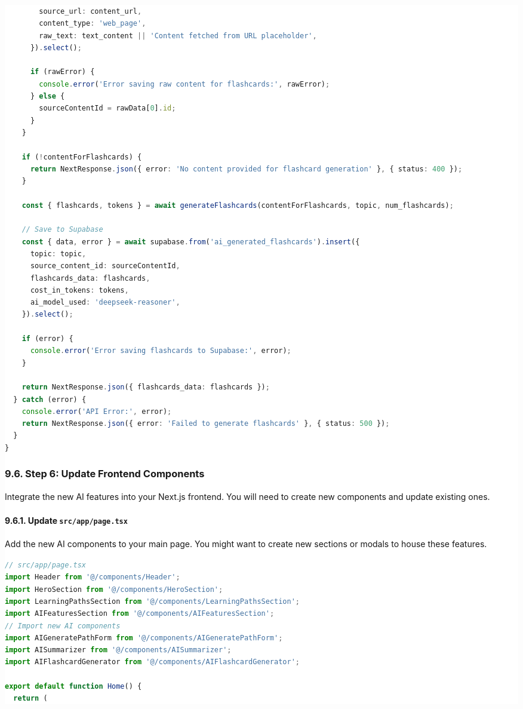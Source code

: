 ```typescript
        source_url: content_url,
        content_type: 'web_page',
        raw_text: text_content || 'Content fetched from URL placeholder',
      }).select();

      if (rawError) {
        console.error('Error saving raw content for flashcards:', rawError);
      } else {
        sourceContentId = rawData[0].id;
      }
    }

    if (!contentForFlashcards) {
      return NextResponse.json({ error: 'No content provided for flashcard generation' }, { status: 400 });
    }

    const { flashcards, tokens } = await generateFlashcards(contentForFlashcards, topic, num_flashcards);

    // Save to Supabase
    const { data, error } = await supabase.from('ai_generated_flashcards').insert({
      topic: topic,
      source_content_id: sourceContentId,
      flashcards_data: flashcards,
      cost_in_tokens: tokens,
      ai_model_used: 'deepseek-reasoner',
    }).select();

    if (error) {
      console.error('Error saving flashcards to Supabase:', error);
    }

    return NextResponse.json({ flashcards_data: flashcards });
  } catch (error) {
    console.error('API Error:', error);
    return NextResponse.json({ error: 'Failed to generate flashcards' }, { status: 500 });
  }
}
```

### 9.6. Step 6: Update Frontend Components

Integrate the new AI features into your Next.js frontend. You will need to create new components and update existing ones.

#### 9.6.1. Update `src/app/page.tsx`

Add the new AI components to your main page. You might want to create new sections or modals to house these features.

```typescript
// src/app/page.tsx
import Header from '@/components/Header';
import HeroSection from '@/components/HeroSection';
import LearningPathsSection from '@/components/LearningPathsSection';
import AIFeaturesSection from '@/components/AIFeaturesSection';
// Import new AI components
import AIGeneratePathForm from '@/components/AIGeneratePathForm';
import AISummarizer from '@/components/AISummarizer';
import AIFlashcardGenerator from '@/components/AIFlashcardGenerator';

export default function Home() {
  return (
```